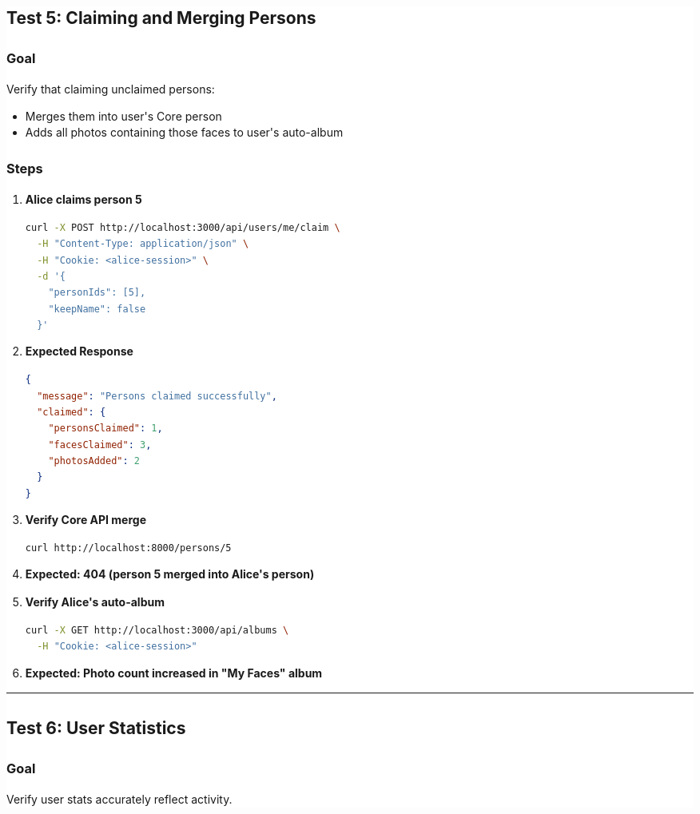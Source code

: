 
## Test 5: Claiming and Merging Persons

### Goal
Verify that claiming unclaimed persons:
- Merges them into user's Core person
- Adds all photos containing those faces to user's auto-album

### Steps

1. **Alice claims person 5**
   ```bash
   curl -X POST http://localhost:3000/api/users/me/claim \
     -H "Content-Type: application/json" \
     -H "Cookie: <alice-session>" \
     -d '{
       "personIds": [5],
       "keepName": false
     }'
   ```

2. **Expected Response**
   ```json
   {
     "message": "Persons claimed successfully",
     "claimed": {
       "personsClaimed": 1,
       "facesClaimed": 3,
       "photosAdded": 2
     }
   }
   ```

3. **Verify Core API merge**
   ```bash
   curl http://localhost:8000/persons/5
   ```

4. **Expected: 404 (person 5 merged into Alice's person)**

5. **Verify Alice's auto-album**
   ```bash
   curl -X GET http://localhost:3000/api/albums \
     -H "Cookie: <alice-session>"
   ```

6. **Expected: Photo count increased in "My Faces" album**

---

## Test 6: User Statistics

### Goal
Verify user stats accurately reflect activity.
